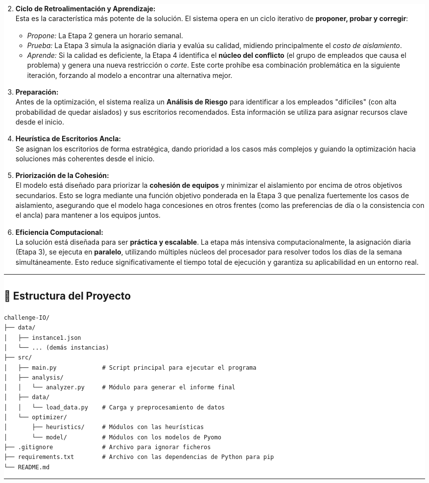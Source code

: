 2. **Ciclo de Retroalimentación y Aprendizaje:**  
   Esta es la característica más potente de la solución. El sistema opera en un ciclo iterativo de **proponer, probar y corregir**:
   
   - *Propone:* La Etapa 2 genera un horario semanal.  
   - *Prueba:* La Etapa 3 simula la asignación diaria y evalúa su calidad, midiendo principalmente el *costo de aislamiento*.  
   - *Aprende:* Si la calidad es deficiente, la Etapa 4 identifica el **núcleo del conflicto** (el grupo de empleados que causa el problema) y genera una nueva restricción o *corte*. Este corte prohíbe esa combinación problemática en la siguiente iteración, forzando al modelo a encontrar una alternativa mejor.

3. **Preparación:**  
   Antes de la optimización, el sistema realiza un **Análisis de Riesgo** para identificar a los empleados \"difíciles\" (con alta probabilidad de quedar aislados) y sus escritorios recomendados. Esta información se utiliza para asignar recursos clave desde el inicio.

4. **Heurística de Escritorios Ancla:**  
   Se asignan los escritorios de forma estratégica, dando prioridad a los casos más complejos y guiando la optimización hacia soluciones más coherentes desde el inicio.

5. **Priorización de la Cohesión:**  
   El modelo está diseñado para priorizar la **cohesión de equipos** y minimizar el aislamiento por encima de otros objetivos secundarios. Esto se logra mediante una función objetivo ponderada en la Etapa 3 que penaliza fuertemente los casos de aislamiento, asegurando que el modelo haga concesiones en otros frentes (como las preferencias de día o la consistencia con el ancla) para mantener a los equipos juntos.

6. **Eficiencia Computacional:**  
   La solución está diseñada para ser **práctica y escalable**. La etapa más intensiva computacionalmente, la asignación diaria (Etapa 3), se ejecuta en **paralelo**, utilizando múltiples núcleos del procesador para resolver todos los días de la semana simultáneamente. Esto reduce significativamente el tiempo total de ejecución y garantiza su aplicabilidad en un entorno real.


---

## 📂 Estructura del Proyecto

```
challenge-IO/
├── data/
│   ├── instance1.json
│   └── ... (demás instancias)
├── src/
│   ├── main.py             # Script principal para ejecutar el programa
│   ├── analysis/
│   │   └── analyzer.py     # Módulo para generar el informe final
│   ├── data/
│   │   └── load_data.py    # Carga y preprocesamiento de datos
│   └── optimizer/
│       ├── heuristics/     # Módulos con las heurísticas
│       └── model/          # Módulos con los modelos de Pyomo
├── .gitignore              # Archivo para ignorar ficheros
├── requirements.txt        # Archivo con las dependencias de Python para pip
└── README.md
```

---